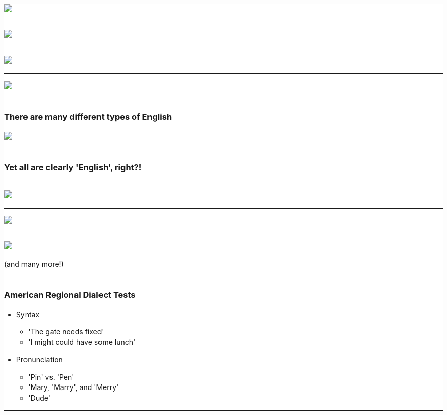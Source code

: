<img class="r-stretch" src="dialects/dialects_2.png">

---

<img class="r-stretch" src="dialects/dialects_3.png">

---

<img class="r-stretch" src="dialects/dialects_5.png">

---

<img class="r-stretch" src="dialects/dialects_6.png">

---
### There are many different types of English

<img class="r-stretch" src="img/english_map.jpg">

---

### **Yet all are clearly 'English', right?!**

---

<img class="r-stretch" src="dialects/dialects_7.png">

---

<img class="r-stretch" src="dialects/dialects_8.png">

---
<img class="r-stretch" src="dialects/dialects_9.png">

(and many more!)

---

### American Regional Dialect Tests

- Syntax

	- 'The gate needs fixed'
	- 'I might could have some lunch'
    
- Pronunciation

	- 'Pin' vs. 'Pen'
	- 'Mary, 'Marry', and 'Merry'
	- 'Dude'

---
